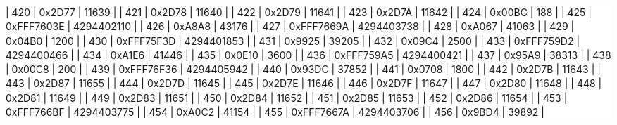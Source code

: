 |     420 | 0x2D77      |       11639 |
|     421 | 0x2D78      |       11640 |
|     422 | 0x2D79      |       11641 |
|     423 | 0x2D7A      |       11642 |
|     424 | 0x00BC      |         188 |
|     425 | 0xFFF7603E  |  4294402110 |
|     426 | 0xA8A8      |       43176 |
|     427 | 0xFFF7669A  |  4294403738 |
|     428 | 0xA067      |       41063 |
|     429 | 0x04B0      |        1200 |
|     430 | 0xFFF75F3D  |  4294401853 |
|     431 | 0x9925      |       39205 |
|     432 | 0x09C4      |        2500 |
|     433 | 0xFFF759D2  |  4294400466 |
|     434 | 0xA1E6      |       41446 |
|     435 | 0x0E10      |        3600 |
|     436 | 0xFFF759A5  |  4294400421 |
|     437 | 0x95A9      |       38313 |
|     438 | 0x00C8      |         200 |
|     439 | 0xFFF76F36  |  4294405942 |
|     440 | 0x93DC      |       37852 |
|     441 | 0x0708      |        1800 |
|     442 | 0x2D7B      |       11643 |
|     443 | 0x2D87      |       11655 |
|     444 | 0x2D7D      |       11645 |
|     445 | 0x2D7E      |       11646 |
|     446 | 0x2D7F      |       11647 |
|     447 | 0x2D80      |       11648 |
|     448 | 0x2D81      |       11649 |
|     449 | 0x2D83      |       11651 |
|     450 | 0x2D84      |       11652 |
|     451 | 0x2D85      |       11653 |
|     452 | 0x2D86      |       11654 |
|     453 | 0xFFF766BF  |  4294403775 |
|     454 | 0xA0C2      |       41154 |
|     455 | 0xFFF7667A  |  4294403706 |
|     456 | 0x9BD4      |       39892 |